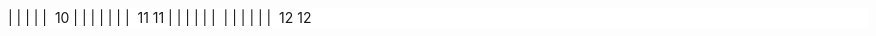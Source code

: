<td align="right" bgcolor="#c5d9f1">|</td>
 
<td align="right" bgcolor="#ffff66">|</td>
 
<td align="right" bgcolor="#ffff66">|</td>
 
<td align="right" bgcolor="#e5e0ec">|</td>
 
<td align="right" bgcolor="#e5e0ec">|</td>
</tr>
<tr>
<td align="right" bgcolor="#66ff66" colspan="2">&nbsp;10</td>
 
<td align="right" bgcolor="#66ff66">|</td>
 
<td align="right" bgcolor="#c5d9f1">|</td>
 
<td align="right" bgcolor="#c5d9f1">|</td>
 
<td align="right" bgcolor="#ffff66">|</td>
 
<td align="right" bgcolor="#ffff66">|</td>
 
<td align="right" bgcolor="#e5e0ec">|</td>
 
<td align="right" bgcolor="#e5e0ec">|</td>
</tr>
<tr>
<td align="right" bgcolor="#66ff66" colspan="2">&nbsp;11</td>
 
<td align="right" bgcolor="#66ff66">11</td>
 
<td align="right" bgcolor="#c5d9f1">|</td>
 
<td align="right" bgcolor="#c5d9f1">|</td>
 
<td align="right" bgcolor="#ffff66">|</td>
 
<td align="right" bgcolor="#ffff66">|</td>
 
<td align="right" bgcolor="#e5e0ec">|</td>
 
<td align="right" bgcolor="#e5e0ec">|</td>
</tr>
<tr>
<td align="right" bgcolor="#c5d9f1" colspan="4">&nbsp;|</td>
 
<td align="right" bgcolor="#c5d9f1">|</td>
 
<td align="right" bgcolor="#ffff66">|</td>
 
<td align="right" bgcolor="#ffff66">|</td>
 
<td align="right" bgcolor="#e5e0ec">|</td>
 
<td align="right" bgcolor="#e5e0ec">|</td>
</tr>
<tr>
<td align="right" bgcolor="#66ff66" colspan="2">&nbsp;12</td>
 
<td align="right" bgcolor="#66ff66">12</td>
 